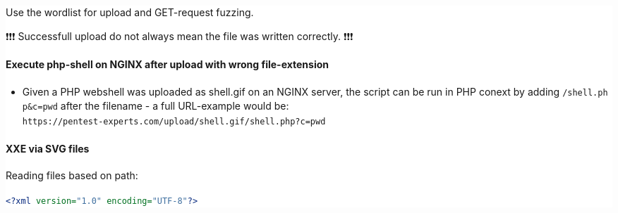```python
```

Use the wordlist for upload and GET-request fuzzing. 

❗❗❗ Successfull upload do not always mean the file was written correctly. ❗❗❗

#### Execute php-shell on NGINX after upload with wrong file-extension

 - Given a PHP webshell was uploaded as shell.gif on an NGINX server, the script can be run in PHP conext by adding `/shell.php&c=pwd` after the filename - a full URL-example would be:  
`https://pentest-experts.com/upload/shell.gif/shell.php?c=pwd`

#### XXE via SVG files

Reading files based on path:

```xml
<?xml version="1.0" encoding="UTF-8"?>
